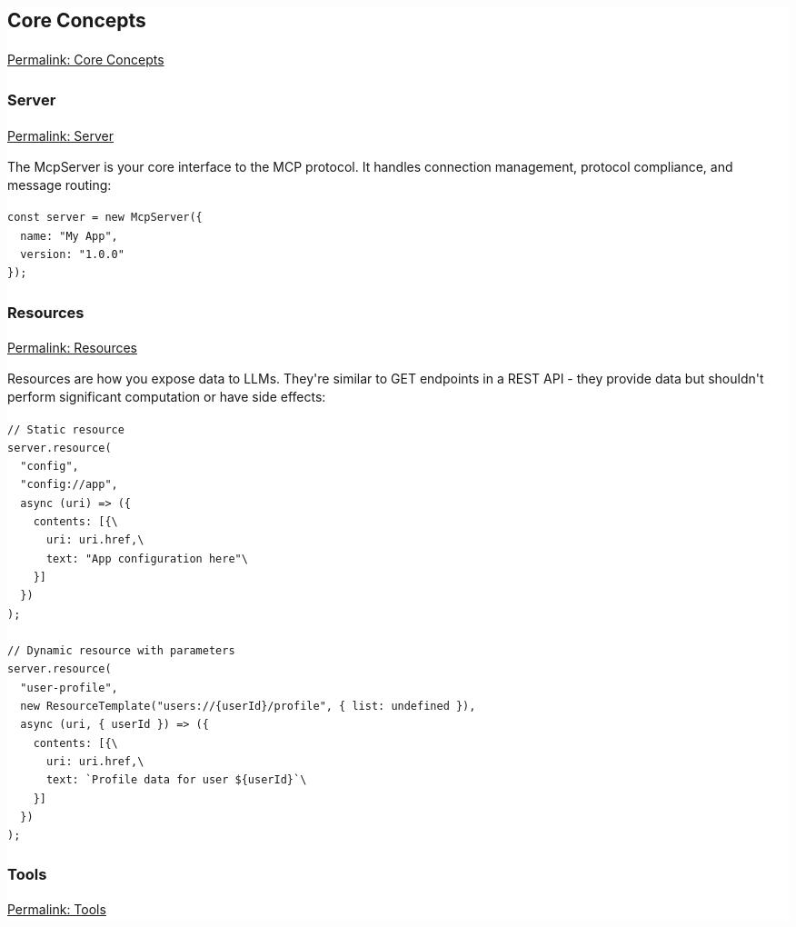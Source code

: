 ## Core Concepts

[Permalink: Core Concepts](https://github.com/DeDeveloper23/typescript-sdk#core-concepts)

### Server

[Permalink: Server](https://github.com/DeDeveloper23/typescript-sdk#server)

The McpServer is your core interface to the MCP protocol. It handles connection management, protocol compliance, and message routing:

```
const server = new McpServer({
  name: "My App",
  version: "1.0.0"
});
```

### Resources

[Permalink: Resources](https://github.com/DeDeveloper23/typescript-sdk#resources)

Resources are how you expose data to LLMs. They're similar to GET endpoints in a REST API - they provide data but shouldn't perform significant computation or have side effects:

```
// Static resource
server.resource(
  "config",
  "config://app",
  async (uri) => ({
    contents: [{\
      uri: uri.href,\
      text: "App configuration here"\
    }]
  })
);

// Dynamic resource with parameters
server.resource(
  "user-profile",
  new ResourceTemplate("users://{userId}/profile", { list: undefined }),
  async (uri, { userId }) => ({
    contents: [{\
      uri: uri.href,\
      text: `Profile data for user ${userId}`\
    }]
  })
);
```

### Tools

[Permalink: Tools](https://github.com/DeDeveloper23/typescript-sdk#tools)
